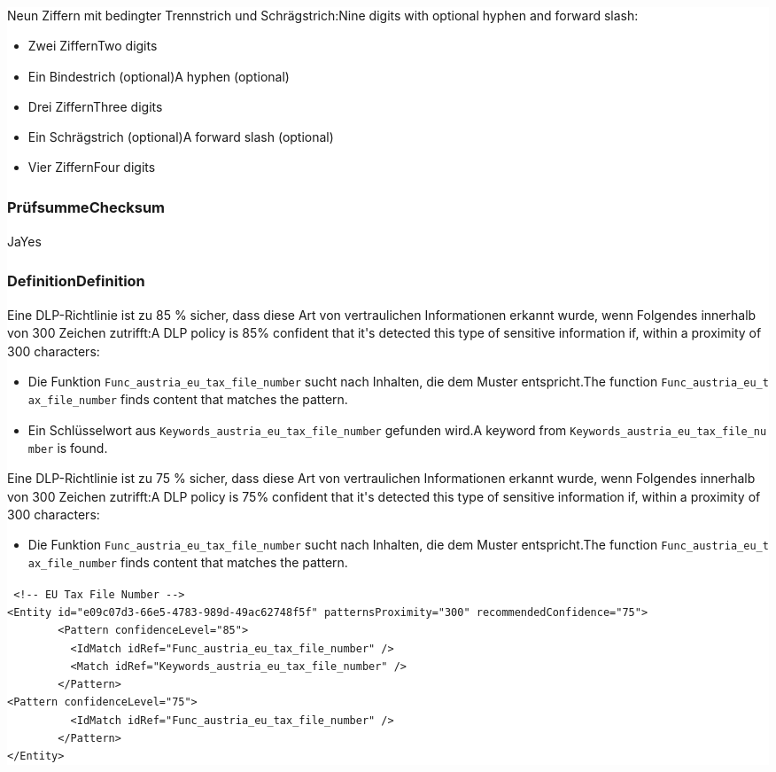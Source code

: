 <span data-ttu-id="8aba5-111">Neun Ziffern mit bedingter Trennstrich und Schrägstrich:</span><span class="sxs-lookup"><span data-stu-id="8aba5-111">Nine digits with optional hyphen and forward slash:</span></span>
  
-  <span data-ttu-id="8aba5-112">Zwei Ziffern</span><span class="sxs-lookup"><span data-stu-id="8aba5-112">Two digits</span></span> 
    
- <span data-ttu-id="8aba5-113">Ein Bindestrich (optional)</span><span class="sxs-lookup"><span data-stu-id="8aba5-113">A hyphen (optional)</span></span>
    
- <span data-ttu-id="8aba5-114">Drei Ziffern</span><span class="sxs-lookup"><span data-stu-id="8aba5-114">Three digits</span></span>
    
- <span data-ttu-id="8aba5-115">Ein Schrägstrich (optional)</span><span class="sxs-lookup"><span data-stu-id="8aba5-115">A forward slash (optional)</span></span>
    
- <span data-ttu-id="8aba5-116">Vier Ziffern</span><span class="sxs-lookup"><span data-stu-id="8aba5-116">Four digits</span></span>
    
### <a name="checksum"></a><span data-ttu-id="8aba5-117">Prüfsumme</span><span class="sxs-lookup"><span data-stu-id="8aba5-117">Checksum</span></span>

<span data-ttu-id="8aba5-118">Ja</span><span class="sxs-lookup"><span data-stu-id="8aba5-118">Yes</span></span>
  
### <a name="definition"></a><span data-ttu-id="8aba5-119">Definition</span><span class="sxs-lookup"><span data-stu-id="8aba5-119">Definition</span></span>

<span data-ttu-id="8aba5-120">Eine DLP-Richtlinie ist zu 85 % sicher, dass diese Art von vertraulichen Informationen erkannt wurde, wenn Folgendes innerhalb von 300 Zeichen zutrifft:</span><span class="sxs-lookup"><span data-stu-id="8aba5-120">A DLP policy is 85% confident that it's detected this type of sensitive information if, within a proximity of 300 characters:</span></span>
  
- <span data-ttu-id="8aba5-121">Die Funktion `Func_austria_eu_tax_file_number` sucht nach Inhalten, die dem Muster entspricht.</span><span class="sxs-lookup"><span data-stu-id="8aba5-121">The function  `Func_austria_eu_tax_file_number` finds content that matches the pattern.</span></span> 
    
- <span data-ttu-id="8aba5-122">Ein Schlüsselwort aus `Keywords_austria_eu_tax_file_number` gefunden wird.</span><span class="sxs-lookup"><span data-stu-id="8aba5-122">A keyword from  `Keywords_austria_eu_tax_file_number` is found.</span></span> 
    
<span data-ttu-id="8aba5-123">Eine DLP-Richtlinie ist zu 75 % sicher, dass diese Art von vertraulichen Informationen erkannt wurde, wenn Folgendes innerhalb von 300 Zeichen zutrifft:</span><span class="sxs-lookup"><span data-stu-id="8aba5-123">A DLP policy is 75% confident that it's detected this type of sensitive information if, within a proximity of 300 characters:</span></span>
  
- <span data-ttu-id="8aba5-124">Die Funktion `Func_austria_eu_tax_file_number` sucht nach Inhalten, die dem Muster entspricht.</span><span class="sxs-lookup"><span data-stu-id="8aba5-124">The function  `Func_austria_eu_tax_file_number` finds content that matches the pattern.</span></span> 
    
```
 <!-- EU Tax File Number -->
<Entity id="e09c07d3-66e5-4783-989d-49ac62748f5f" patternsProximity="300" recommendedConfidence="75">
        <Pattern confidenceLevel="85">
          <IdMatch idRef="Func_austria_eu_tax_file_number" />
          <Match idRef="Keywords_austria_eu_tax_file_number" />
        </Pattern>
<Pattern confidenceLevel="75">
          <IdMatch idRef="Func_austria_eu_tax_file_number" />
        </Pattern>
</Entity>
```
